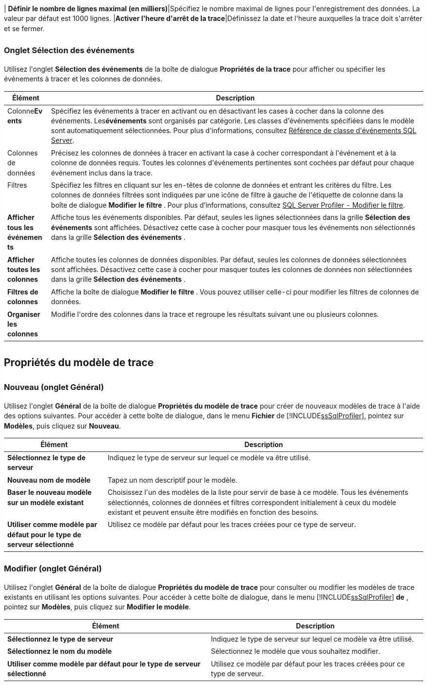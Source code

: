 | **Définir le nombre de lignes maximal (en milliers)**|Spécifiez le nombre maximal de lignes pour l'enregistrement des données. La valeur par défaut est 1000 lignes. 
|**Activer l'heure d'arrêt de la trace**|Définissez la date et l'heure auxquelles la trace doit s'arrêter et se fermer. 

### <a name="events-selection-tab"></a>Onglet Sélection des événements
Utilisez l'onglet **Sélection des événements** de la boîte de dialogue **Propriétés de la trace** pour afficher ou spécifier les événements à tracer et les colonnes de données.  

|Élément|Description
|---|---
|Colonne**Events**|Spécifiez les événements à tracer en activant ou en désactivant les cases à cocher dans la colonne des événements. Les**événements** sont organisés par catégorie. Les classes d'événements spécifiées dans le modèle sont automatiquement sélectionnées. Pour plus d'informations, consultez [Référence de classe d'événements SQL Server](../../relational-databases/event-classes/sql-server-event-class-reference.md).  
|Colonnes de données|Précisez les colonnes de données à tracer en activant la case à cocher correspondant à l'événement et à la colonne de données requis. Toutes les colonnes d'événements pertinentes sont cochées par défaut pour chaque événement inclus dans la trace.  
|Filtres|Spécifiez les filtres en cliquant sur les en-têtes de colonne de données et entrant les critères du filtre. Les colonnes de données filtrées sont indiquées par une icône de filtre à gauche de l'étiquette de colonne dans la boîte de dialogue **Modifier le filtre** . Pour plus d’informations, consultez [SQL Server Profiler - Modifier le filtre](https://msdn.microsoft.com/library/a589eff5-6ec6-4f6e-94b8-831658257f14).  
|**Afficher tous les événements**|Affiche tous les événements disponibles. Par défaut, seules les lignes sélectionnées dans la grille **Sélection des événements** sont affichées. Désactivez cette case à cocher pour masquer tous les événements non sélectionnés dans la grille **Sélection des événements** .  
|**Afficher toutes les colonnes**|Affiche toutes les colonnes de données disponibles. Par défaut, seules les colonnes de données sélectionnées sont affichées. Désactivez cette case à cocher pour masquer toutes les colonnes de données non sélectionnées dans la grille **Sélection des événements** .  
|**Filtres de colonnes**|Affiche la boîte de dialogue **Modifier le filtre** . Vous pouvez utiliser celle-ci pour modifier les filtres de colonnes de données.  
|**Organiser les colonnes**|Modifie l'ordre des colonnes dans la trace et regroupe les résultats suivant une ou plusieurs colonnes.  

## <a name="trace-template-properties"></a>Propriétés du modèle de trace 
### <a name="new-general-tab"></a>Nouveau (onglet Général)
Utilisez l'onglet **Général** de la boîte de dialogue **Propriétés du modèle de trace** pour créer de nouveaux modèles de trace à l'aide des options suivantes. Pour accéder à cette boîte de dialogue, dans le menu **Fichier** de [!INCLUDE[ssSqlProfiler](../../includes/sssqlprofiler-md.md)], pointez sur **Modèles**, puis cliquez sur **Nouveau**.

|Élément|Description
|---|---
|**Sélectionnez le type de serveur**|Indiquez le type de serveur sur lequel ce modèle va être utilisé.  
|**Nouveau nom de modèle**|Tapez un nom descriptif pour le modèle.  
|**Baser le nouveau modèle sur un modèle existant**|Choisissez l'un des modèles de la liste pour servir de base à ce modèle. Tous les événements sélectionnés, colonnes de données et filtres correspondent initialement à ceux du modèle existant et peuvent ensuite être modifiés en fonction des besoins.  
|**Utiliser comme modèle par défaut pour le type de serveur sélectionné**|Utilisez ce modèle par défaut pour les traces créées pour ce type de serveur.  

### <a name="edit-general-tab"></a>Modifier (onglet Général)
 Utilisez l'onglet **Général** de la boîte de dialogue **Propriétés du modèle de trace** pour consulter ou modifier les modèles de trace existants en utilisant les options suivantes. Pour accéder à cette boîte de dialogue, dans le menu [!INCLUDE[ssSqlProfiler](../../includes/sssqlprofiler-md.md)] **de** , pointez sur **Modèles**, puis cliquez sur **Modifier le modèle**.  

|Élément|Description
|---|---
|**Sélectionnez le type de serveur**|Indiquez le type de serveur sur lequel ce modèle va être utilisé.  
|**Sélectionnez le nom du modèle**|Sélectionnez le modèle que vous souhaitez modifier.  
|**Utiliser comme modèle par défaut pour le type de serveur sélectionné**|Utilisez ce modèle par défaut pour les traces créées pour ce type de serveur.  
